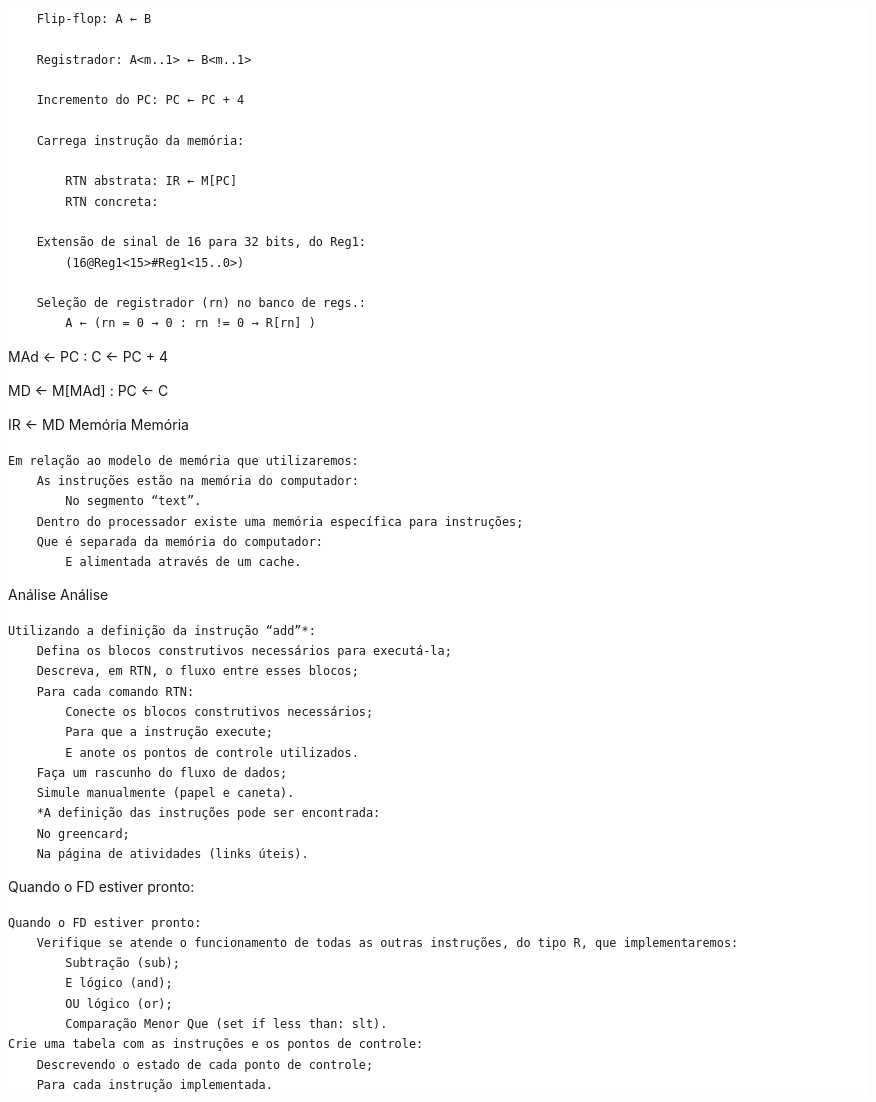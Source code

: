         Flip-flop: A ← B

        Registrador: A<m..1> ← B<m..1>

        Incremento do PC: PC ← PC + 4

        Carrega instrução da memória:

            RTN abstrata: IR ← M[PC]
            RTN concreta:

        Extensão de sinal de 16 para 32 bits, do Reg1:
            (16@Reg1<15>#Reg1<15..0>)

        Seleção de registrador (rn) no banco de regs.:
            A ← (rn = 0 → 0 : rn != 0 → R[rn] )

MAd ← PC : C ← PC + 4

MD ← M[MAd] : PC ← C

IR ← MD
Memória
Memória

    Em relação ao modelo de memória que utilizaremos:
        As instruções estão na memória do computador:
            No segmento “text”.
        Dentro do processador existe uma memória específica para instruções;
        Que é separada da memória do computador:
            E alimentada através de um cache.

Análise
Análise

    Utilizando a definição da instrução “add”*:
        Defina os blocos construtivos necessários para executá-la;
        Descreva, em RTN, o fluxo entre esses blocos;
        Para cada comando RTN:
            Conecte os blocos construtivos necessários;
            Para que a instrução execute;
            E anote os pontos de controle utilizados.
        Faça um rascunho do fluxo de dados;
        Simule manualmente (papel e caneta).
        *A definição das instruções pode ser encontrada:
        No greencard;
        Na página de atividades (links úteis).

Quando o FD estiver pronto:

    Quando o FD estiver pronto:
        Verifique se atende o funcionamento de todas as outras instruções, do tipo R, que implementaremos:
            Subtração (sub);
            E lógico (and);
            OU lógico (or);
            Comparação Menor Que (set if less than: slt).
    Crie uma tabela com as instruções e os pontos de controle:
        Descrevendo o estado de cada ponto de controle;
        Para cada instrução implementada.


[vhdlBasico]: ./vhdl/_vhdlBasico.html
[bibliotecaTemplates]: ./quartus/_recursosQuartus.html#acessar-a-biblioteca-de-modelos-templates
[renertaVHDLRefGuide]: http://vhdl.renerta.com
[freeRangeTutoriais]: http://freerangefactory.org/books_tuts.html
[VHDLTutorialElsevier]: http://booksite.elsevier.com/9780124077263/downloads/VHDL_Tutorials/vhdl-tutorial.pdf
[linksUteis]: ./linksUteis.html
[resourcesCOD4Ed]: https://booksite.elsevier.com/9780123747501/downloads/Resources.zip